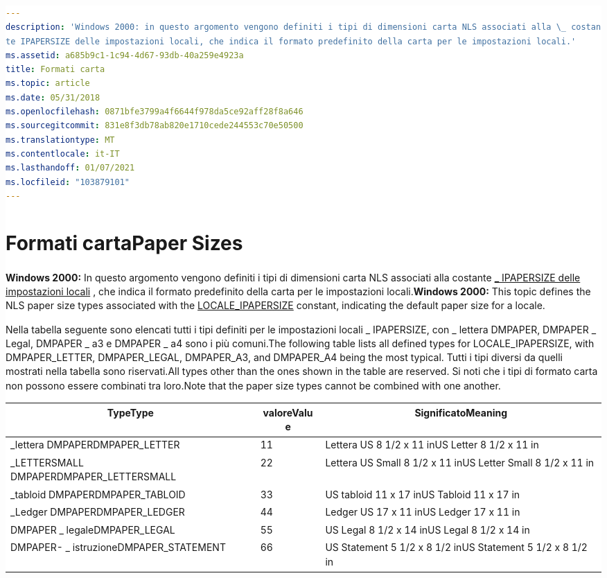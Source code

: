 ```yaml
---
description: 'Windows 2000: in questo argomento vengono definiti i tipi di dimensioni carta NLS associati alla \_ costante IPAPERSIZE delle impostazioni locali, che indica il formato predefinito della carta per le impostazioni locali.'
ms.assetid: a685b9c1-1c94-4d67-93db-40a259e4923a
title: Formati carta
ms.topic: article
ms.date: 05/31/2018
ms.openlocfilehash: 0871bfe3799a4f6644f978da5ce92aff28f8a646
ms.sourcegitcommit: 831e8f3db78ab820e1710cede244553c70e50500
ms.translationtype: MT
ms.contentlocale: it-IT
ms.lasthandoff: 01/07/2021
ms.locfileid: "103879101"
---
```

# <a name="paper-sizes"></a><span data-ttu-id="18eae-103">Formati carta</span><span class="sxs-lookup"><span data-stu-id="18eae-103">Paper Sizes</span></span>

<span data-ttu-id="18eae-104">**Windows 2000:** In questo argomento vengono definiti i tipi di dimensioni carta NLS associati alla costante [ \_ IPAPERSIZE delle impostazioni locali](locale-ipapersize.md) , che indica il formato predefinito della carta per le impostazioni locali.</span><span class="sxs-lookup"><span data-stu-id="18eae-104">**Windows 2000:** This topic defines the NLS paper size types associated with the [LOCALE\_IPAPERSIZE](locale-ipapersize.md) constant, indicating the default paper size for a locale.</span></span>

<span data-ttu-id="18eae-105">Nella tabella seguente sono elencati tutti i tipi definiti per le impostazioni locali \_ IPAPERSIZE, con \_ lettera DMPAPER, DMPAPER \_ Legal, DMPAPER \_ a3 e DMPAPER \_ a4 sono i più comuni.</span><span class="sxs-lookup"><span data-stu-id="18eae-105">The following table lists all defined types for LOCALE\_IPAPERSIZE, with DMPAPER\_LETTER, DMPAPER\_LEGAL, DMPAPER\_A3, and DMPAPER\_A4 being the most typical.</span></span> <span data-ttu-id="18eae-106">Tutti i tipi diversi da quelli mostrati nella tabella sono riservati.</span><span class="sxs-lookup"><span data-stu-id="18eae-106">All types other than the ones shown in the table are reserved.</span></span> <span data-ttu-id="18eae-107">Si noti che i tipi di formato carta non possono essere combinati tra loro.</span><span class="sxs-lookup"><span data-stu-id="18eae-107">Note that the paper size types cannot be combined with one another.</span></span>



| <span data-ttu-id="18eae-108">Type</span><span class="sxs-lookup"><span data-stu-id="18eae-108">Type</span></span>                                      | <span data-ttu-id="18eae-109">valore</span><span class="sxs-lookup"><span data-stu-id="18eae-109">Value</span></span> | <span data-ttu-id="18eae-110">Significato</span><span class="sxs-lookup"><span data-stu-id="18eae-110">Meaning</span></span>                                       |
|-------------------------------------------|-------|-----------------------------------------------|
| <span data-ttu-id="18eae-111">\_lettera DMPAPER</span><span class="sxs-lookup"><span data-stu-id="18eae-111">DMPAPER\_LETTER</span></span>                           | <span data-ttu-id="18eae-112">1</span><span class="sxs-lookup"><span data-stu-id="18eae-112">1</span></span>     | <span data-ttu-id="18eae-113">Lettera US 8 1/2 x 11 in</span><span class="sxs-lookup"><span data-stu-id="18eae-113">US Letter 8 1/2 x 11 in</span></span>                       |
| <span data-ttu-id="18eae-114">\_LETTERSMALL DMPAPER</span><span class="sxs-lookup"><span data-stu-id="18eae-114">DMPAPER\_LETTERSMALL</span></span>                      | <span data-ttu-id="18eae-115">2</span><span class="sxs-lookup"><span data-stu-id="18eae-115">2</span></span>     | <span data-ttu-id="18eae-116">Lettera US Small 8 1/2 x 11 in</span><span class="sxs-lookup"><span data-stu-id="18eae-116">US Letter Small 8 1/2 x 11 in</span></span>                 |
| <span data-ttu-id="18eae-117">\_tabloid DMPAPER</span><span class="sxs-lookup"><span data-stu-id="18eae-117">DMPAPER\_TABLOID</span></span>                          | <span data-ttu-id="18eae-118">3</span><span class="sxs-lookup"><span data-stu-id="18eae-118">3</span></span>     | <span data-ttu-id="18eae-119">US tabloid 11 x 17 in</span><span class="sxs-lookup"><span data-stu-id="18eae-119">US Tabloid 11 x 17 in</span></span>                         |
| <span data-ttu-id="18eae-120">\_Ledger DMPAPER</span><span class="sxs-lookup"><span data-stu-id="18eae-120">DMPAPER\_LEDGER</span></span>                           | <span data-ttu-id="18eae-121">4</span><span class="sxs-lookup"><span data-stu-id="18eae-121">4</span></span>     | <span data-ttu-id="18eae-122">Ledger US 17 x 11 in</span><span class="sxs-lookup"><span data-stu-id="18eae-122">US Ledger 17 x 11 in</span></span>                          |
| <span data-ttu-id="18eae-123">DMPAPER \_ legale</span><span class="sxs-lookup"><span data-stu-id="18eae-123">DMPAPER\_LEGAL</span></span>                            | <span data-ttu-id="18eae-124">5</span><span class="sxs-lookup"><span data-stu-id="18eae-124">5</span></span>     | <span data-ttu-id="18eae-125">US Legal 8 1/2 x 14 in</span><span class="sxs-lookup"><span data-stu-id="18eae-125">US Legal 8 1/2 x 14 in</span></span>                        |
| <span data-ttu-id="18eae-126">DMPAPER- \_ istruzione</span><span class="sxs-lookup"><span data-stu-id="18eae-126">DMPAPER\_STATEMENT</span></span>                        | <span data-ttu-id="18eae-127">6</span><span class="sxs-lookup"><span data-stu-id="18eae-127">6</span></span>     | <span data-ttu-id="18eae-128">US Statement 5 1/2 x 8 1/2 in</span><span class="sxs-lookup"><span data-stu-id="18eae-128">US Statement 5 1/2 x 8 1/2 in</span></span>                 |